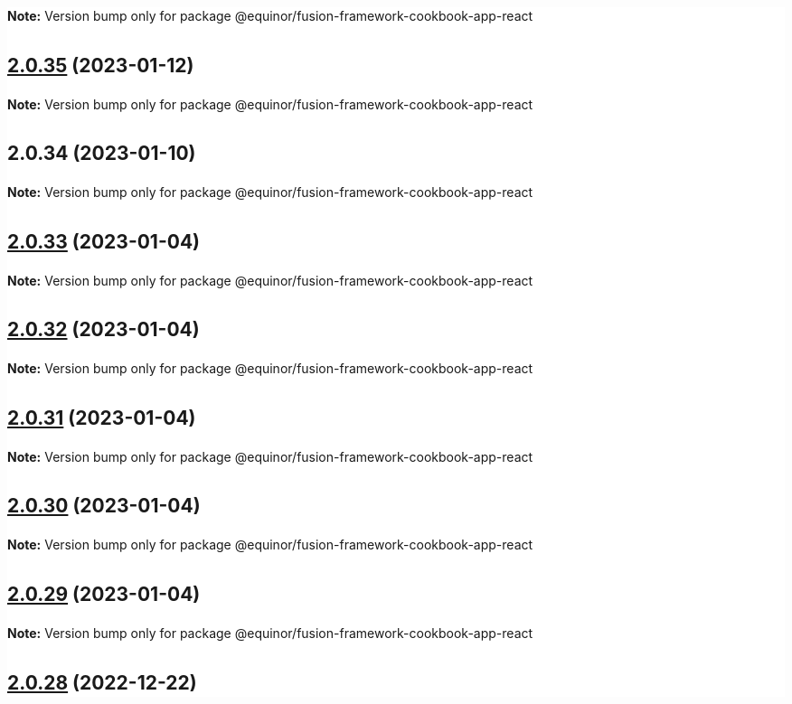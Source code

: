**Note:** Version bump only for package @equinor/fusion-framework-cookbook-app-react

## [2.0.35](https://github.com/equinor/fusion-framework/compare/@equinor/fusion-framework-cookbook-app-react@2.0.34...@equinor/fusion-framework-cookbook-app-react@2.0.35) (2023-01-12)

**Note:** Version bump only for package @equinor/fusion-framework-cookbook-app-react

## 2.0.34 (2023-01-10)

**Note:** Version bump only for package @equinor/fusion-framework-cookbook-app-react

## [2.0.33](https://github.com/equinor/fusion-framework/compare/@equinor/fusion-framework-cookbook-app-react@2.0.32...@equinor/fusion-framework-cookbook-app-react@2.0.33) (2023-01-04)

**Note:** Version bump only for package @equinor/fusion-framework-cookbook-app-react

## [2.0.32](https://github.com/equinor/fusion-framework/compare/@equinor/fusion-framework-cookbook-app-react@2.0.31...@equinor/fusion-framework-cookbook-app-react@2.0.32) (2023-01-04)

**Note:** Version bump only for package @equinor/fusion-framework-cookbook-app-react

## [2.0.31](https://github.com/equinor/fusion-framework/compare/@equinor/fusion-framework-cookbook-app-react@2.0.30...@equinor/fusion-framework-cookbook-app-react@2.0.31) (2023-01-04)

**Note:** Version bump only for package @equinor/fusion-framework-cookbook-app-react

## [2.0.30](https://github.com/equinor/fusion-framework/compare/@equinor/fusion-framework-cookbook-app-react@2.0.29...@equinor/fusion-framework-cookbook-app-react@2.0.30) (2023-01-04)

**Note:** Version bump only for package @equinor/fusion-framework-cookbook-app-react

## [2.0.29](https://github.com/equinor/fusion-framework/compare/@equinor/fusion-framework-cookbook-app-react@2.0.28...@equinor/fusion-framework-cookbook-app-react@2.0.29) (2023-01-04)

**Note:** Version bump only for package @equinor/fusion-framework-cookbook-app-react

## [2.0.28](https://github.com/equinor/fusion-framework/compare/@equinor/fusion-framework-cookbook-app-react@2.0.27...@equinor/fusion-framework-cookbook-app-react@2.0.28) (2022-12-22)

